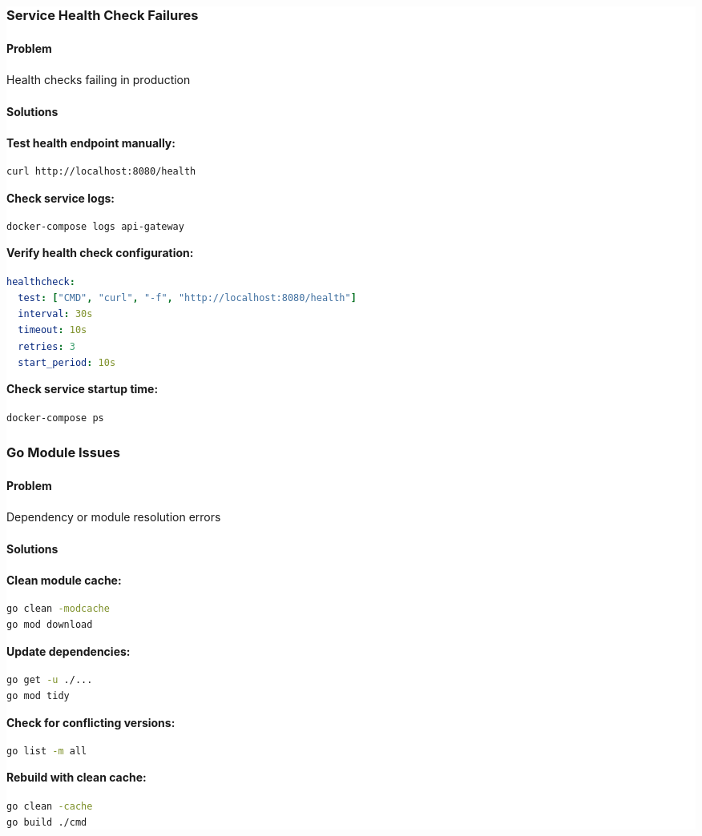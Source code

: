 ### Service Health Check Failures

#### Problem
Health checks failing in production

#### Solutions

**Test health endpoint manually:**
```bash
curl http://localhost:8080/health
```

**Check service logs:**
```bash
docker-compose logs api-gateway
```

**Verify health check configuration:**
```yaml
healthcheck:
  test: ["CMD", "curl", "-f", "http://localhost:8080/health"]
  interval: 30s
  timeout: 10s
  retries: 3
  start_period: 10s
```

**Check service startup time:**
```bash
docker-compose ps
```

### Go Module Issues

#### Problem
Dependency or module resolution errors

#### Solutions

**Clean module cache:**
```bash
go clean -modcache
go mod download
```

**Update dependencies:**
```bash
go get -u ./...
go mod tidy
```

**Check for conflicting versions:**
```bash
go list -m all
```

**Rebuild with clean cache:**
```bash
go clean -cache
go build ./cmd
```
